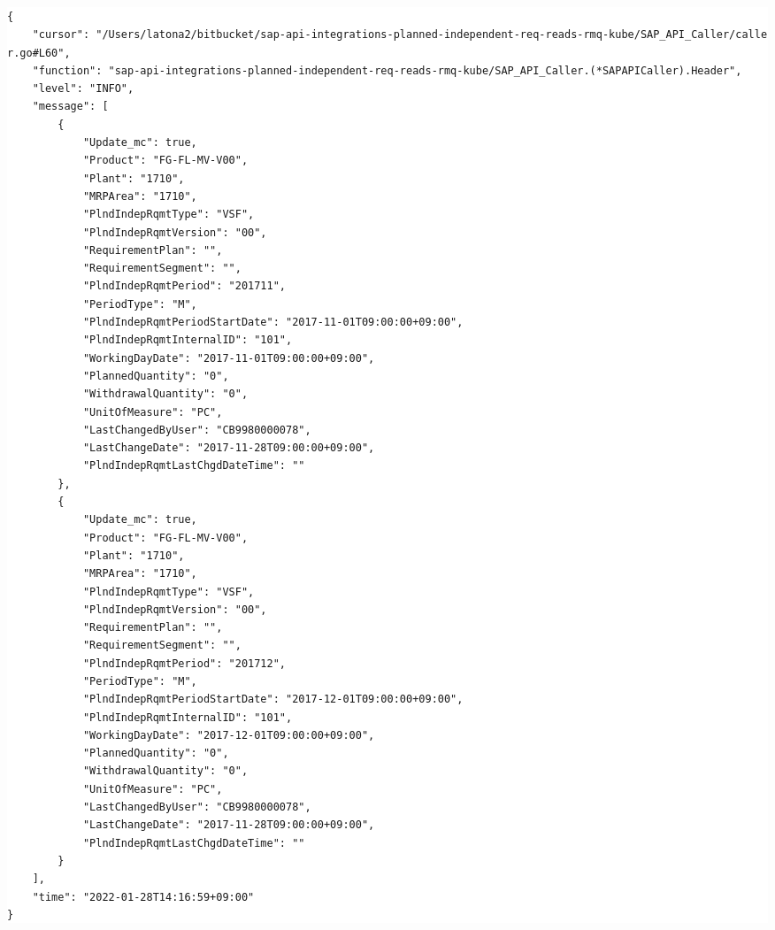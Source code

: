 ```
{
	"cursor": "/Users/latona2/bitbucket/sap-api-integrations-planned-independent-req-reads-rmq-kube/SAP_API_Caller/caller.go#L60",
	"function": "sap-api-integrations-planned-independent-req-reads-rmq-kube/SAP_API_Caller.(*SAPAPICaller).Header",
	"level": "INFO",
	"message": [
		{
			"Update_mc": true,
			"Product": "FG-FL-MV-V00",
			"Plant": "1710",
			"MRPArea": "1710",
			"PlndIndepRqmtType": "VSF",
			"PlndIndepRqmtVersion": "00",
			"RequirementPlan": "",
			"RequirementSegment": "",
			"PlndIndepRqmtPeriod": "201711",
			"PeriodType": "M",
			"PlndIndepRqmtPeriodStartDate": "2017-11-01T09:00:00+09:00",
			"PlndIndepRqmtInternalID": "101",
			"WorkingDayDate": "2017-11-01T09:00:00+09:00",
			"PlannedQuantity": "0",
			"WithdrawalQuantity": "0",
			"UnitOfMeasure": "PC",
			"LastChangedByUser": "CB9980000078",
			"LastChangeDate": "2017-11-28T09:00:00+09:00",
			"PlndIndepRqmtLastChgdDateTime": ""
		},
		{
			"Update_mc": true,
			"Product": "FG-FL-MV-V00",
			"Plant": "1710",
			"MRPArea": "1710",
			"PlndIndepRqmtType": "VSF",
			"PlndIndepRqmtVersion": "00",
			"RequirementPlan": "",
			"RequirementSegment": "",
			"PlndIndepRqmtPeriod": "201712",
			"PeriodType": "M",
			"PlndIndepRqmtPeriodStartDate": "2017-12-01T09:00:00+09:00",
			"PlndIndepRqmtInternalID": "101",
			"WorkingDayDate": "2017-12-01T09:00:00+09:00",
			"PlannedQuantity": "0",
			"WithdrawalQuantity": "0",
			"UnitOfMeasure": "PC",
			"LastChangedByUser": "CB9980000078",
			"LastChangeDate": "2017-11-28T09:00:00+09:00",
			"PlndIndepRqmtLastChgdDateTime": ""
		}
	],
	"time": "2022-01-28T14:16:59+09:00"
}
```


